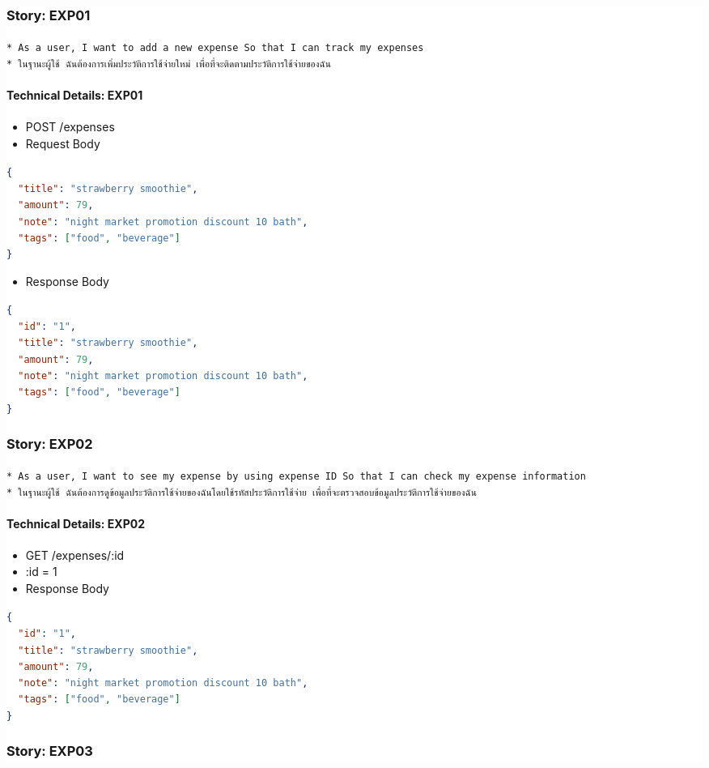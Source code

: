 ### Story: EXP01

    * As a user, I want to add a new expense So that I can track my expenses
    * ในฐานะผู้ใช้ ฉันต้องการเพิ่มประวัติการใช้จ่ายใหม่ เพื่อที่จะติดตามประวัติการใช้จ่ายของฉัน

#### Technical Details: EXP01

- POST /expenses
- Request Body

```json
{
  "title": "strawberry smoothie",
  "amount": 79,
  "note": "night market promotion discount 10 bath",
  "tags": ["food", "beverage"]
}
```

- Response Body

```json
{
  "id": "1",
  "title": "strawberry smoothie",
  "amount": 79,
  "note": "night market promotion discount 10 bath",
  "tags": ["food", "beverage"]
}
```

### Story: EXP02

    * As a user, I want to see my expense by using expense ID So that I can check my expense information
    * ในฐานะผู้ใช้ ฉันต้องการดูข้อมูลประวัติการใช้จ่ายของฉันโดยใช้รหัสประวัติการใช้จ่าย เพื่อที่จะตรวจสอบข้อมูลประวัติการใช้จ่ายของฉัน

#### Technical Details: EXP02

- GET /expenses/:id
- :id = 1
- Response Body

```json
{
  "id": "1",
  "title": "strawberry smoothie",
  "amount": 79,
  "note": "night market promotion discount 10 bath",
  "tags": ["food", "beverage"]
}
```

### Story: EXP03

